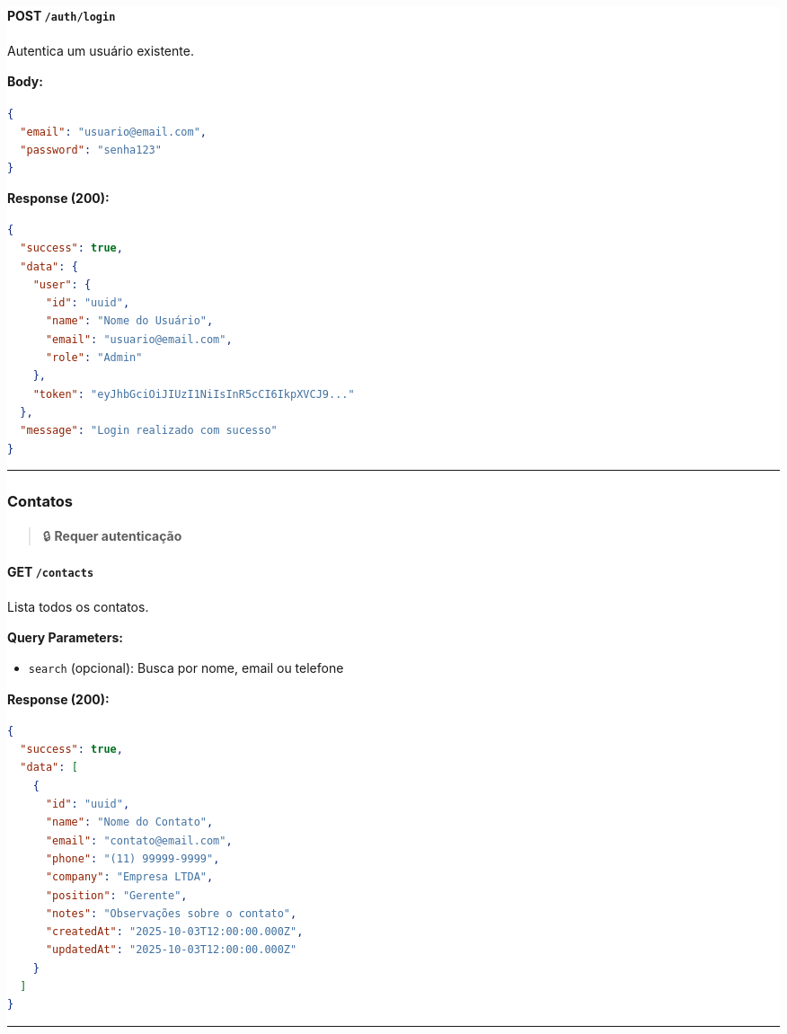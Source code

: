 
#### POST `/auth/login`

Autentica um usuário existente.

**Body:**
```json
{
  "email": "usuario@email.com",
  "password": "senha123"
}
```

**Response (200):**
```json
{
  "success": true,
  "data": {
    "user": {
      "id": "uuid",
      "name": "Nome do Usuário",
      "email": "usuario@email.com",
      "role": "Admin"
    },
    "token": "eyJhbGciOiJIUzI1NiIsInR5cCI6IkpXVCJ9..."
  },
  "message": "Login realizado com sucesso"
}
```

---

### Contatos

> 🔒 **Requer autenticação**

#### GET `/contacts`

Lista todos os contatos.

**Query Parameters:**
- `search` (opcional): Busca por nome, email ou telefone

**Response (200):**
```json
{
  "success": true,
  "data": [
    {
      "id": "uuid",
      "name": "Nome do Contato",
      "email": "contato@email.com",
      "phone": "(11) 99999-9999",
      "company": "Empresa LTDA",
      "position": "Gerente",
      "notes": "Observações sobre o contato",
      "createdAt": "2025-10-03T12:00:00.000Z",
      "updatedAt": "2025-10-03T12:00:00.000Z"
    }
  ]
}
```

---